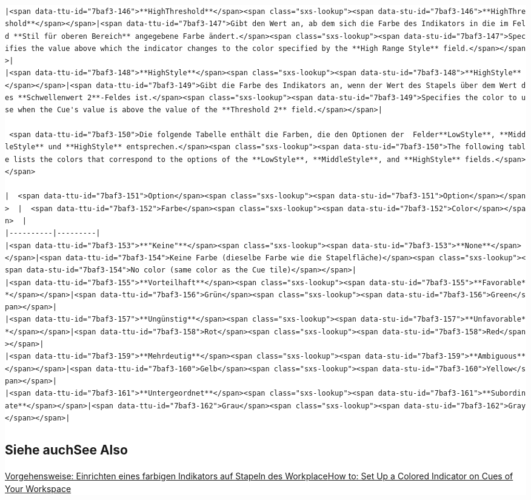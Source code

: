     |<span data-ttu-id="7baf3-146">**HighThreshold**</span><span class="sxs-lookup"><span data-stu-id="7baf3-146">**HighThreshold**</span></span>|<span data-ttu-id="7baf3-147">Gibt den Wert an, ab dem sich die Farbe des Indikators in die im Feld **Stil für oberen Bereich** angegebene Farbe ändert.</span><span class="sxs-lookup"><span data-stu-id="7baf3-147">Specifies the value above which the indicator changes to the color specified by the **High Range Style** field.</span></span>|  
    |<span data-ttu-id="7baf3-148">**HighStyle**</span><span class="sxs-lookup"><span data-stu-id="7baf3-148">**HighStyle**</span></span>|<span data-ttu-id="7baf3-149">Gibt die Farbe des Indikators an, wenn der Wert des Stapels über dem Wert des **Schwellenwert 2**-Feldes ist.</span><span class="sxs-lookup"><span data-stu-id="7baf3-149">Specifies the color to use when the Cue's value is above the value of the **Threshold 2** field.</span></span>|  
  
     <span data-ttu-id="7baf3-150">Die folgende Tabelle enthält die Farben, die den Optionen der  Felder**LowStyle**, **MiddleStyle** und **HighStyle** entsprechen.</span><span class="sxs-lookup"><span data-stu-id="7baf3-150">The following table lists the colors that correspond to the options of the **LowStyle**, **MiddleStyle**, and **HighStyle** fields.</span></span>  
  
    |  <span data-ttu-id="7baf3-151">Option</span><span class="sxs-lookup"><span data-stu-id="7baf3-151">Option</span></span>  |  <span data-ttu-id="7baf3-152">Farbe</span><span class="sxs-lookup"><span data-stu-id="7baf3-152">Color</span></span>  |  
    |----------|---------|  
    |<span data-ttu-id="7baf3-153">**"Keine"**</span><span class="sxs-lookup"><span data-stu-id="7baf3-153">**None**</span></span>|<span data-ttu-id="7baf3-154">Keine Farbe (dieselbe Farbe wie die Stapelfläche)</span><span class="sxs-lookup"><span data-stu-id="7baf3-154">No color (same color as the Cue tile)</span></span>|  
    |<span data-ttu-id="7baf3-155">**Vorteilhaft**</span><span class="sxs-lookup"><span data-stu-id="7baf3-155">**Favorable**</span></span>|<span data-ttu-id="7baf3-156">Grün</span><span class="sxs-lookup"><span data-stu-id="7baf3-156">Green</span></span>|  
    |<span data-ttu-id="7baf3-157">**Ungünstig**</span><span class="sxs-lookup"><span data-stu-id="7baf3-157">**Unfavorable**</span></span>|<span data-ttu-id="7baf3-158">Rot</span><span class="sxs-lookup"><span data-stu-id="7baf3-158">Red</span></span>|  
    |<span data-ttu-id="7baf3-159">**Mehrdeutig**</span><span class="sxs-lookup"><span data-stu-id="7baf3-159">**Ambiguous**</span></span>|<span data-ttu-id="7baf3-160">Gelb</span><span class="sxs-lookup"><span data-stu-id="7baf3-160">Yellow</span></span>|  
    |<span data-ttu-id="7baf3-161">**Untergeordnet**</span><span class="sxs-lookup"><span data-stu-id="7baf3-161">**Subordinate**</span></span>|<span data-ttu-id="7baf3-162">Grau</span><span class="sxs-lookup"><span data-stu-id="7baf3-162">Gray</span></span>|  
  
## <a name="see-also"></a><span data-ttu-id="7baf3-163">Siehe auch</span><span class="sxs-lookup"><span data-stu-id="7baf3-163">See Also</span></span>  
[<span data-ttu-id="7baf3-164">Vorgehensweise: Einrichten eines farbigen Indikators auf Stapeln des Workplace</span><span class="sxs-lookup"><span data-stu-id="7baf3-164">How to: Set Up a Colored Indicator on Cues of Your Workspace</span></span>](ui-how-setup-colored-indicator-cues.md)  
